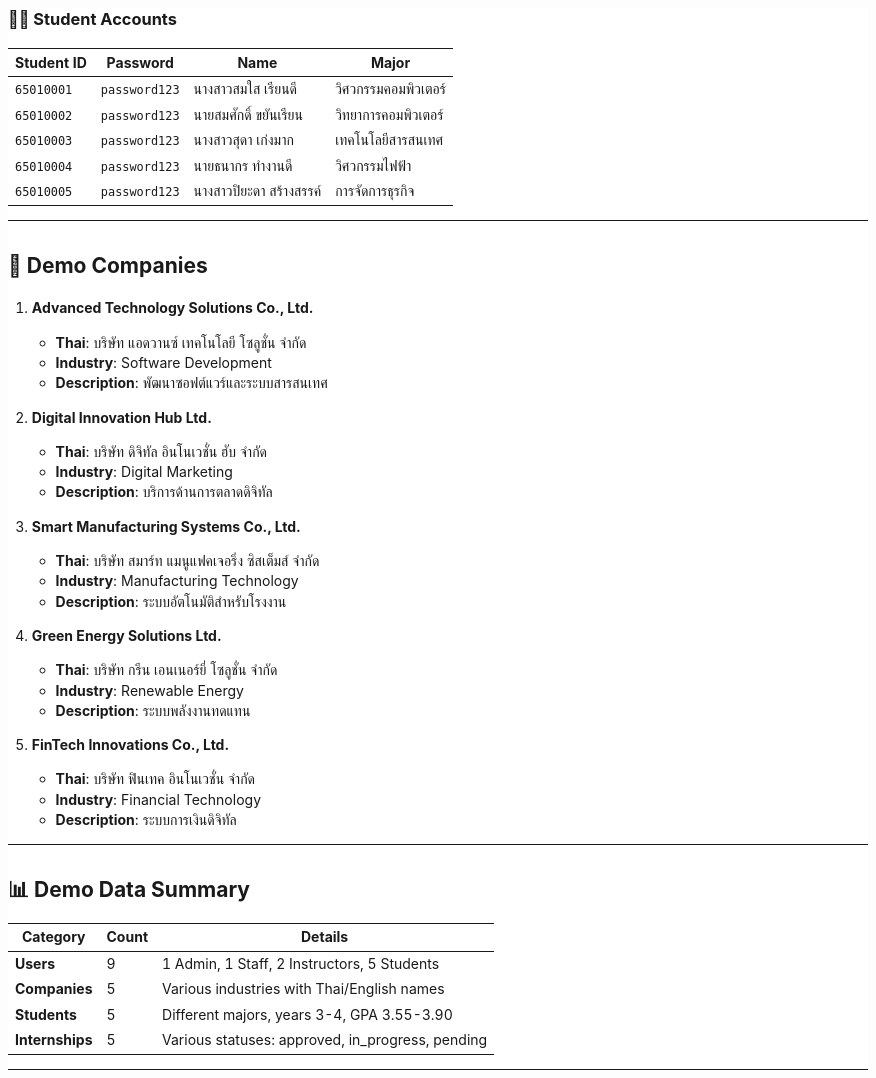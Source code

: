 ### 👨‍🎓 **Student Accounts**
| Student ID | Password | Name | Major |
|------------|----------|------|-------|
| `65010001` | `password123` | นางสาวสมใส เรียนดี | วิศวกรรมคอมพิวเตอร์ |
| `65010002` | `password123` | นายสมศักดิ์ ขยันเรียน | วิทยาการคอมพิวเตอร์ |
| `65010003` | `password123` | นางสาวสุดา เก่งมาก | เทคโนโลยีสารสนเทศ |
| `65010004` | `password123` | นายธนากร ทำงานดี | วิศวกรรมไฟฟ้า |
| `65010005` | `password123` | นางสาวปิยะดา สร้างสรรค์ | การจัดการธุรกิจ |

---

## 🏢 **Demo Companies**

1. **Advanced Technology Solutions Co., Ltd.**
   - **Thai**: บริษัท แอดวานซ์ เทคโนโลยี โซลูชั่น จำกัด
   - **Industry**: Software Development
   - **Description**: พัฒนาซอฟต์แวร์และระบบสารสนเทศ

2. **Digital Innovation Hub Ltd.**
   - **Thai**: บริษัท ดิจิทัล อินโนเวชั่น ฮับ จำกัด
   - **Industry**: Digital Marketing
   - **Description**: บริการด้านการตลาดดิจิทัล

3. **Smart Manufacturing Systems Co., Ltd.**
   - **Thai**: บริษัท สมาร์ท แมนูแฟคเจอริ่ง ซิสเต็มส์ จำกัด
   - **Industry**: Manufacturing Technology
   - **Description**: ระบบอัตโนมัติสำหรับโรงงาน

4. **Green Energy Solutions Ltd.**
   - **Thai**: บริษัท กรีน เอนเนอร์ยี่ โซลูชั่น จำกัด
   - **Industry**: Renewable Energy
   - **Description**: ระบบพลังงานทดแทน

5. **FinTech Innovations Co., Ltd.**
   - **Thai**: บริษัท ฟินเทค อินโนเวชั่น จำกัด
   - **Industry**: Financial Technology
   - **Description**: ระบบการเงินดิจิทัล

---

## 📊 **Demo Data Summary**

| Category | Count | Details |
|----------|-------|---------|
| **Users** | 9 | 1 Admin, 1 Staff, 2 Instructors, 5 Students |
| **Companies** | 5 | Various industries with Thai/English names |
| **Students** | 5 | Different majors, years 3-4, GPA 3.55-3.90 |
| **Internships** | 5 | Various statuses: approved, in_progress, pending |

---